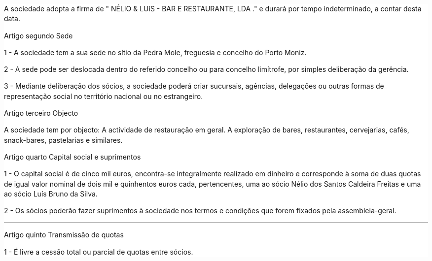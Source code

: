 
A sociedade adopta a firma de " NÉLIO & LUíS - BAR E
RESTAURANTE, LDA ." e durará por tempo indeterminado, a
contar desta data.


Artigo segundo
Sede


1 - A sociedade tem a sua sede no sítio da Pedra Mole,
freguesia e concelho do Porto Moniz.


2 - A sede pode ser deslocada dentro do referido
concelho ou para concelho limítrofe, por simples
deliberação da gerência.


3 - Mediante deliberação dos sócios, a sociedade poderá
criar sucursais, agências, delegações ou outras
formas de representação social no território nacional
ou no estrangeiro.


Artigo terceiro
Objecto


A sociedade tem por objecto: A actividade de restauração
em geral. A exploração de bares, restaurantes, cervejarias,
cafés, snack-bares, pastelarias e similares.


Artigo quarto
Capital social e suprimentos


1 - O capital social é de cinco mil euros, encontra-se
integralmente realizado em dinheiro e corresponde à
soma de duas quotas de igual valor nominal de dois
mil e quinhentos euros cada, pertencentes, uma ao
sócio Nélio dos Santos Caldeira Freitas e uma ao
sócio Luís Bruno da Silva.


2 - Os sócios poderão fazer suprimentos à sociedade nos
termos e condições que forem fixados pela
assembleia-geral.




---

Artigo quinto
Transmissão de quotas


1 - É livre a cessão total ou parcial de quotas entre
sócios.

